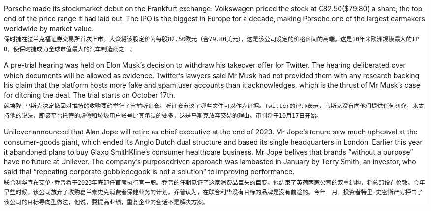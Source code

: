Porsche made its stockmarket debut on the Frankfurt exchange. Volkswagen priced the stock at €82.50($79.80) a share, the top end of the price range it had laid out. The IPO is the biggest in Europe for a decade, making Porsche one of the largest carmakers worldwide by market value.<br>`保时捷在法兰克福证券交易所首次上市。大众将该股定价为每股82.50欧元（合79.80美元），这是该公司设定的价格区间的高端。这是10年来欧洲规模最大的IPO，使保时捷成为全球市值最大的汽车制造商之一。`

A pre-trial hearing was held on Elon Musk’s decision to withdraw his takeover offer for Twitter. The hearing deliberated over which documents will be allowed as evidence. Twitter’s lawyers said Mr Musk had not provided them with any research backing his claim that the platform hosts more fake and spam user accounts than it acknowledges, which is the thrust of Mr Musk’s case for ditching the deal. The trial starts on October 17th.<br>`就埃隆·马斯克决定撤回对推特的收购要约举行了审前听证会。听证会审议了哪些文件可以作为证据。Twitter的律师表示，马斯克没有向他们提供任何研究，来支持他的说法，即该平台托管的虚假和垃圾用户账号比其承认的要多，这是马斯克放弃交易的理由。审判将于10月17日开始。`

Unilever announced that Alan Jope will retire as chief executive at the end of 2023. Mr Jope’s tenure saw much upheaval at the consumer-goods giant, which ended its Anglo Dutch dual structure and based its single headquarters in London. Earlier this year it abandoned plans to buy Glaxo SmithKline’s consumer healthcare business. Mr Jope belives that brands “without a purpose” have no future at Unilever. The company’s purposedriven approach was lambasted in January by Terry Smith, an investor, who said that “repeating corporate gobbledegook is not a solution” to improving performance.<br>`联合利华宣布艾伦·乔普将于2023年底卸任首席执行官一职。乔普的任期见证了这家消费品巨头的巨变。他结束了英荷两家公司的双重结构，将总部设在伦敦。今年早些时候，该公司放弃了收购葛兰素史克消费者保健业务的计划。乔普认为，在联合利华没有目标的品牌是没有前途的。今年一月，投资者特里·史密斯严厉抨击了该公司的目标导向型做法，他说，要提高业绩，重复企业的套话不是解决方案。`
